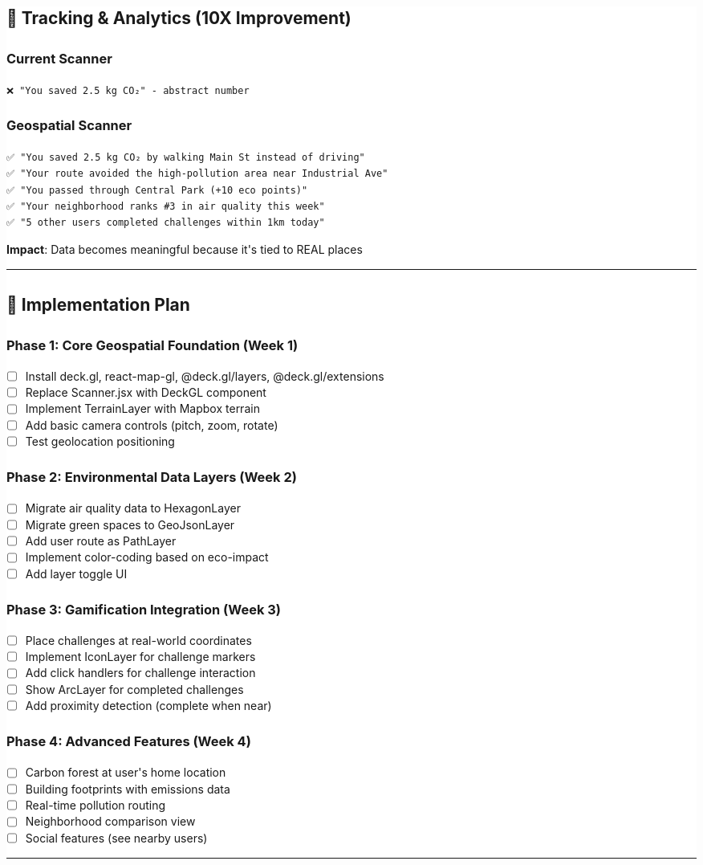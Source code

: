 
## 🎯 Tracking & Analytics (10X Improvement)

### Current Scanner
```
❌ "You saved 2.5 kg CO₂" - abstract number
```

### Geospatial Scanner
```
✅ "You saved 2.5 kg CO₂ by walking Main St instead of driving"
✅ "Your route avoided the high-pollution area near Industrial Ave"
✅ "You passed through Central Park (+10 eco points)"
✅ "Your neighborhood ranks #3 in air quality this week"
✅ "5 other users completed challenges within 1km today"
```

**Impact**: Data becomes meaningful because it's tied to REAL places

---

## 🚀 Implementation Plan

### Phase 1: Core Geospatial Foundation (Week 1)
- [ ] Install deck.gl, react-map-gl, @deck.gl/layers, @deck.gl/extensions
- [ ] Replace Scanner.jsx with DeckGL component
- [ ] Implement TerrainLayer with Mapbox terrain
- [ ] Add basic camera controls (pitch, zoom, rotate)
- [ ] Test geolocation positioning

### Phase 2: Environmental Data Layers (Week 2)
- [ ] Migrate air quality data to HexagonLayer
- [ ] Migrate green spaces to GeoJsonLayer
- [ ] Add user route as PathLayer
- [ ] Implement color-coding based on eco-impact
- [ ] Add layer toggle UI

### Phase 3: Gamification Integration (Week 3)
- [ ] Place challenges at real-world coordinates
- [ ] Implement IconLayer for challenge markers
- [ ] Add click handlers for challenge interaction
- [ ] Show ArcLayer for completed challenges
- [ ] Add proximity detection (complete when near)

### Phase 4: Advanced Features (Week 4)
- [ ] Carbon forest at user's home location
- [ ] Building footprints with emissions data
- [ ] Real-time pollution routing
- [ ] Neighborhood comparison view
- [ ] Social features (see nearby users)

---